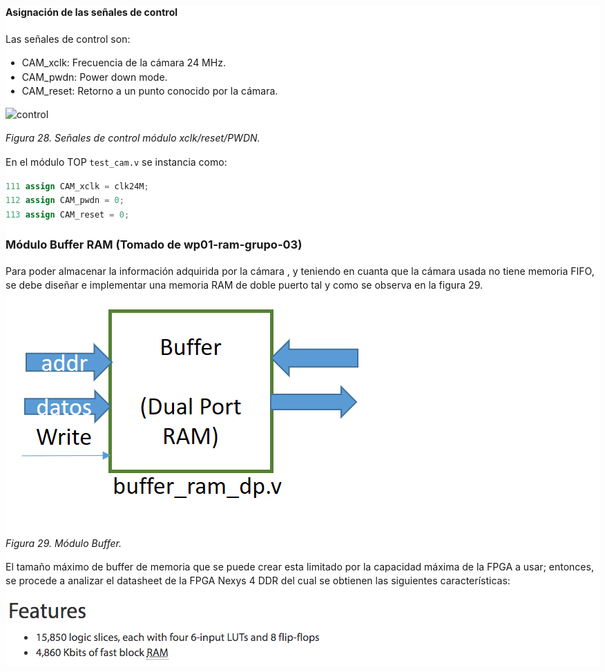 

#### Asignación de las señales de control 

Las señales de control son:
* CAM_xclk: Frecuencia de la cámara 24 MHz.
* CAM_pwdn: Power down mode.
* CAM_reset: Retorno a un punto conocido por la cámara.

![control](./figs/control.png)

*Figura 28. Señales de control módulo xclk/reset/PWDN.*


En el módulo TOP `test_cam.v` se instancia como:

```verilog
111 assign CAM_xclk = clk24M;   
112 assign CAM_pwdn = 0;             
113 assign CAM_reset = 0;           
```

### Módulo Buffer RAM (Tomado de **wp01-ram-grupo-03**)

Para poder almacenar la información adquirida por la cámara , y teniendo en cuanta que la cámara usada no tiene memoria FIFO, se debe diseñar e implementar una memoria RAM  de doble puerto tal y como se observa en la figura 29.

![Buffer](./figs/cajaramdp.png)

*Figura 29. Módulo Buffer.*

El tamaño máximo de buffer de memoria que se puede crear esta limitado por la capacidad máxima de la FPGA a usar; entonces, se procede a analizar el datasheet de la FPGA Nexys 4 DDR del cual se obtienen las siguientes características:

![features](./figs/Features.png)
